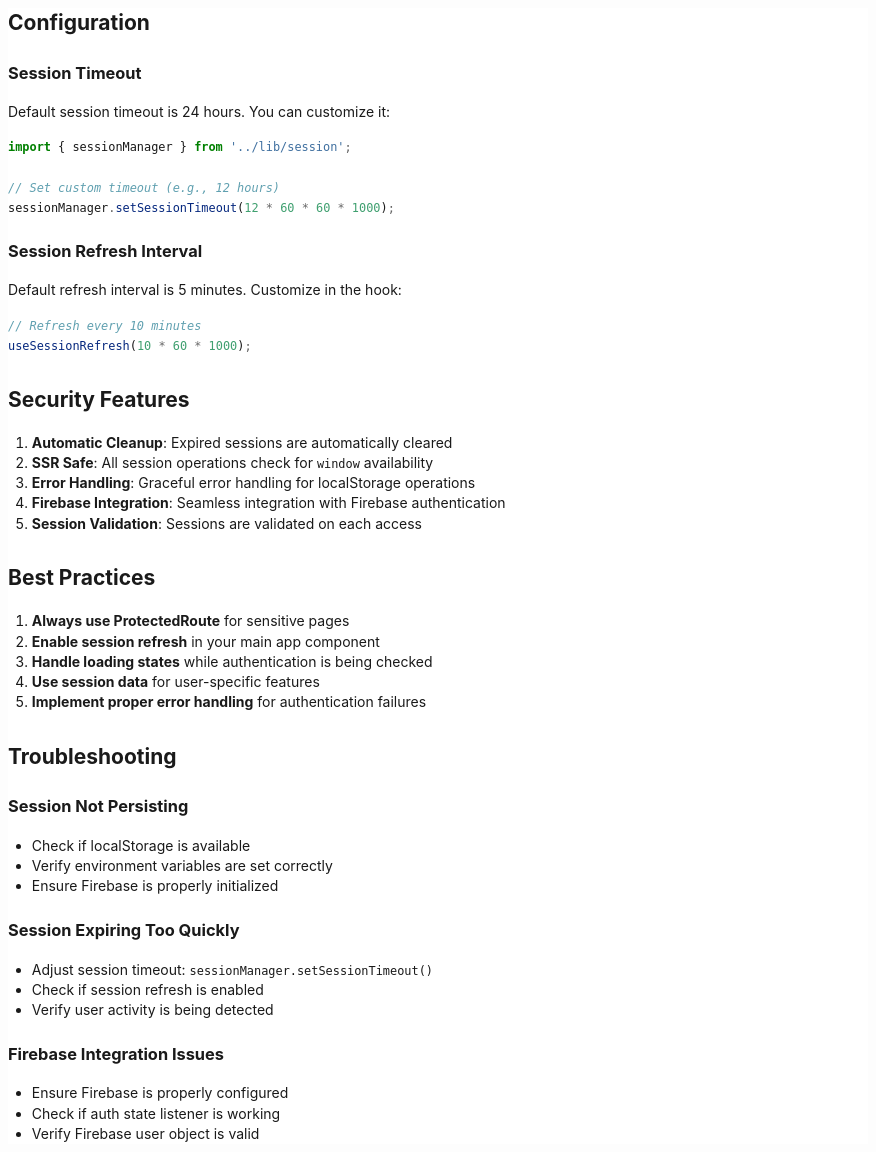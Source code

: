 ## Configuration

### Session Timeout

Default session timeout is 24 hours. You can customize it:

```typescript
import { sessionManager } from '../lib/session';

// Set custom timeout (e.g., 12 hours)
sessionManager.setSessionTimeout(12 * 60 * 60 * 1000);
```

### Session Refresh Interval

Default refresh interval is 5 minutes. Customize in the hook:

```typescript
// Refresh every 10 minutes
useSessionRefresh(10 * 60 * 1000);
```

## Security Features

1. **Automatic Cleanup**: Expired sessions are automatically cleared
2. **SSR Safe**: All session operations check for `window` availability
3. **Error Handling**: Graceful error handling for localStorage operations
4. **Firebase Integration**: Seamless integration with Firebase authentication
5. **Session Validation**: Sessions are validated on each access

## Best Practices

1. **Always use ProtectedRoute** for sensitive pages
2. **Enable session refresh** in your main app component
3. **Handle loading states** while authentication is being checked
4. **Use session data** for user-specific features
5. **Implement proper error handling** for authentication failures

## Troubleshooting

### Session Not Persisting
- Check if localStorage is available
- Verify environment variables are set correctly
- Ensure Firebase is properly initialized

### Session Expiring Too Quickly
- Adjust session timeout: `sessionManager.setSessionTimeout()`
- Check if session refresh is enabled
- Verify user activity is being detected

### Firebase Integration Issues
- Ensure Firebase is properly configured
- Check if auth state listener is working
- Verify Firebase user object is valid
